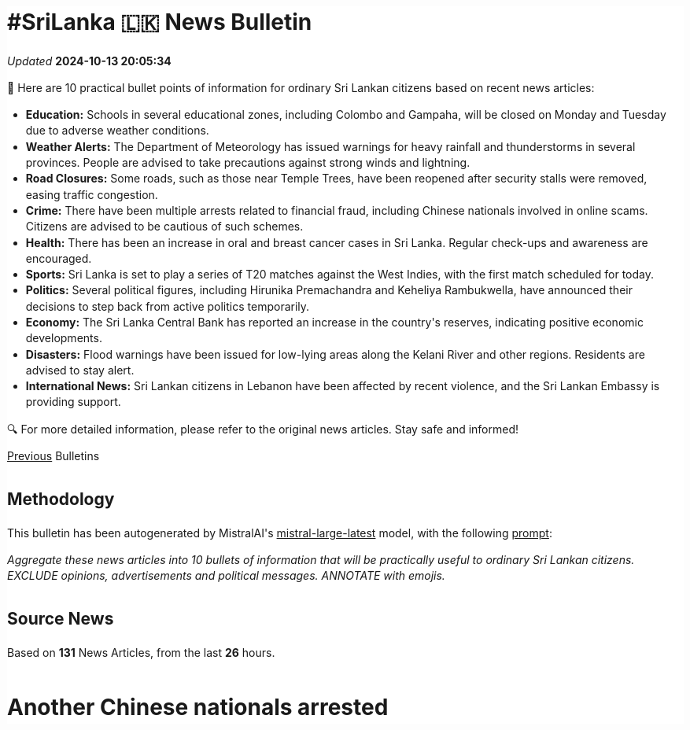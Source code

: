 # #SriLanka :sri_lanka: News Bulletin

<div id="news_lk_bulletin">

*Updated* **2024-10-13 20:05:34**

📢 Here are 10 practical bullet points of information for ordinary Sri Lankan citizens based on recent news articles:

- **Education:** Schools in several educational zones, including Colombo and Gampaha, will be closed on Monday and Tuesday due to adverse weather conditions.
- **Weather Alerts:** The Department of Meteorology has issued warnings for heavy rainfall and thunderstorms in several provinces. People are advised to take precautions against strong winds and lightning.
- **Road Closures:** Some roads, such as those near Temple Trees, have been reopened after security stalls were removed, easing traffic congestion.
- **Crime:** There have been multiple arrests related to financial fraud, including Chinese nationals involved in online scams. Citizens are advised to be cautious of such schemes.
- **Health:** There has been an increase in oral and breast cancer cases in Sri Lanka. Regular check-ups and awareness are encouraged.
- **Sports:** Sri Lanka is set to play a series of T20 matches against the West Indies, with the first match scheduled for today.
- **Politics:** Several political figures, including Hirunika Premachandra and Keheliya Rambukwella, have announced their decisions to step back from active politics temporarily.
- **Economy:** The Sri Lanka Central Bank has reported an increase in the country's reserves, indicating positive economic developments.
- **Disasters:** Flood warnings have been issued for low-lying areas along the Kelani River and other regions. Residents are advised to stay alert.
- **International News:** Sri Lankan citizens in Lebanon have been affected by recent violence, and the Sri Lankan Embassy is providing support.

🔍 For more detailed information, please refer to the original news articles. Stay safe and informed!

</div>

[Previous](data) Bulletins

## Methodology

This bulletin has been autogenerated by MistralAI's [mistral-large-latest](https://mistral.ai/news/mistral-large/) model, with the following [prompt](src/news_lk_bulletin/core/NewsBulletin.py):

*Aggregate these news articles into 10 bullets of information that will be practically useful to ordinary Sri Lankan citizens. EXCLUDE opinions, advertisements and political messages. ANNOTATE with emojis.*

## Source News

Based on **131** News Articles, from the last **26** hours.

# Another Chinese nationals arrested
